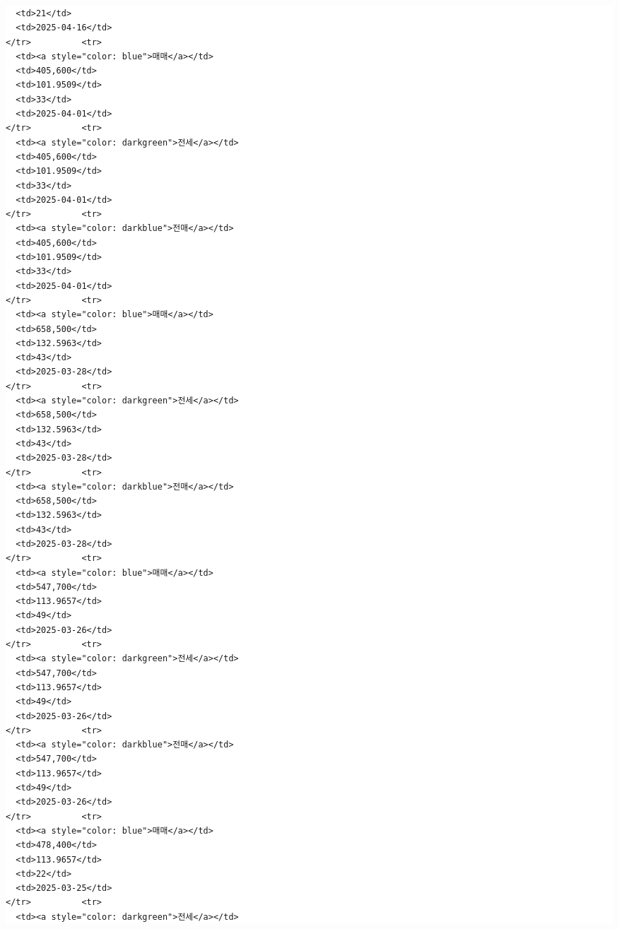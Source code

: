       <td>21</td>
      <td>2025-04-16</td>
    </tr>          <tr>
      <td><a style="color: blue">매매</a></td>
      <td>405,600</td>
      <td>101.9509</td>
      <td>33</td>
      <td>2025-04-01</td>
    </tr>          <tr>
      <td><a style="color: darkgreen">전세</a></td>
      <td>405,600</td>
      <td>101.9509</td>
      <td>33</td>
      <td>2025-04-01</td>
    </tr>          <tr>
      <td><a style="color: darkblue">전매</a></td>
      <td>405,600</td>
      <td>101.9509</td>
      <td>33</td>
      <td>2025-04-01</td>
    </tr>          <tr>
      <td><a style="color: blue">매매</a></td>
      <td>658,500</td>
      <td>132.5963</td>
      <td>43</td>
      <td>2025-03-28</td>
    </tr>          <tr>
      <td><a style="color: darkgreen">전세</a></td>
      <td>658,500</td>
      <td>132.5963</td>
      <td>43</td>
      <td>2025-03-28</td>
    </tr>          <tr>
      <td><a style="color: darkblue">전매</a></td>
      <td>658,500</td>
      <td>132.5963</td>
      <td>43</td>
      <td>2025-03-28</td>
    </tr>          <tr>
      <td><a style="color: blue">매매</a></td>
      <td>547,700</td>
      <td>113.9657</td>
      <td>49</td>
      <td>2025-03-26</td>
    </tr>          <tr>
      <td><a style="color: darkgreen">전세</a></td>
      <td>547,700</td>
      <td>113.9657</td>
      <td>49</td>
      <td>2025-03-26</td>
    </tr>          <tr>
      <td><a style="color: darkblue">전매</a></td>
      <td>547,700</td>
      <td>113.9657</td>
      <td>49</td>
      <td>2025-03-26</td>
    </tr>          <tr>
      <td><a style="color: blue">매매</a></td>
      <td>478,400</td>
      <td>113.9657</td>
      <td>22</td>
      <td>2025-03-25</td>
    </tr>          <tr>
      <td><a style="color: darkgreen">전세</a></td>